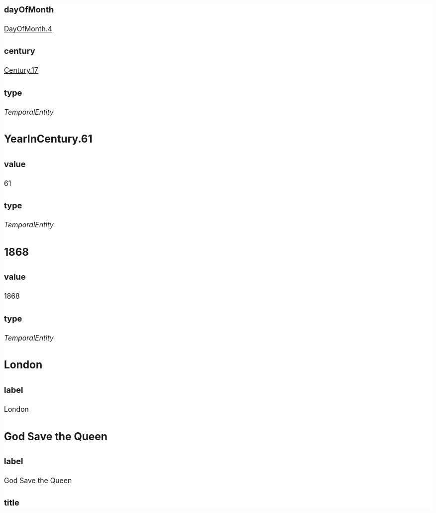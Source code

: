### dayOfMonth


[DayOfMonth.4](#DayOfMonth.4)

### century


[Century.17](#Century.17)

### type


*TemporalEntity*

## YearInCentury.61

### value


61

### type


*TemporalEntity*

## 1868

### value


1868

### type


*TemporalEntity*

## London

### label


London

## God Save the Queen

### label


God Save the Queen

### title
